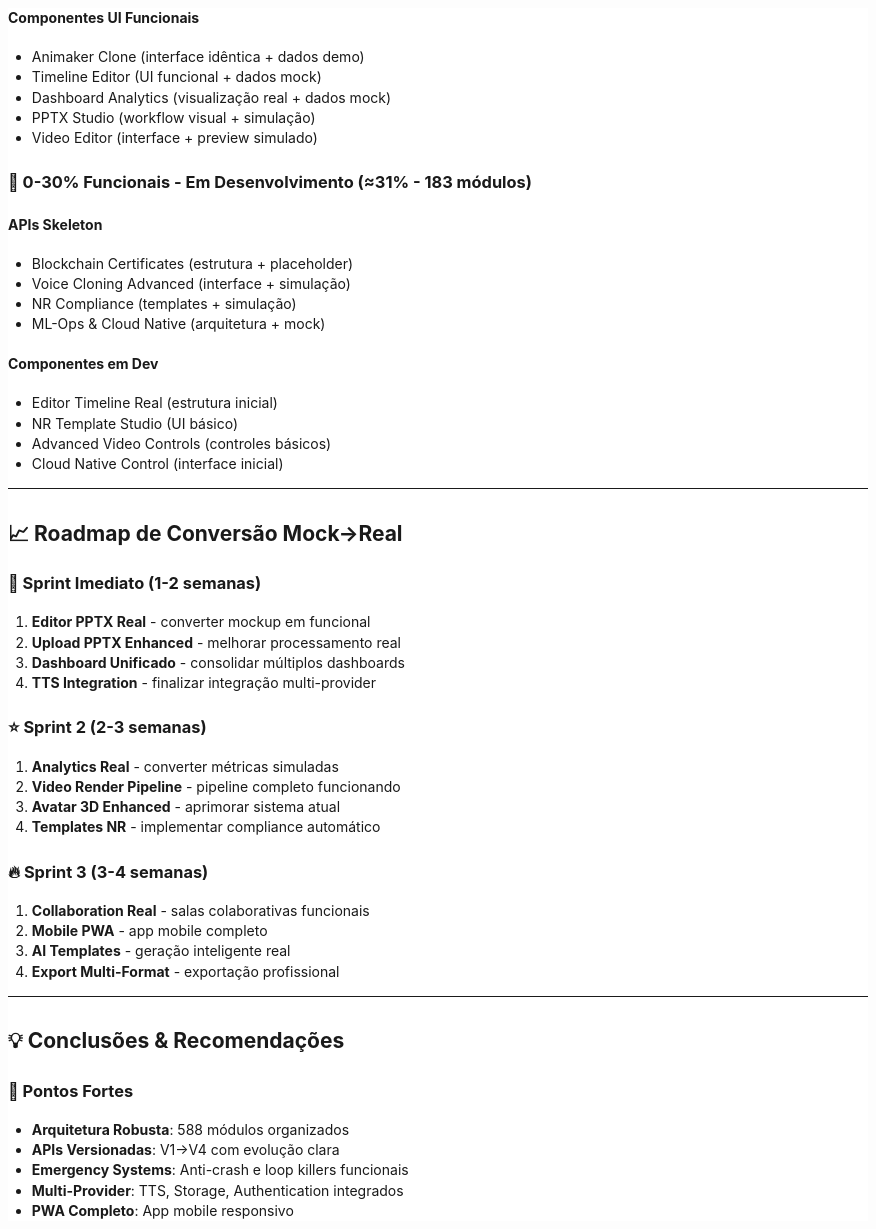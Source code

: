 #### **Componentes UI Funcionais**
- Animaker Clone (interface idêntica + dados demo)
- Timeline Editor (UI funcional + dados mock)
- Dashboard Analytics (visualização real + dados mock)
- PPTX Studio (workflow visual + simulação)
- Video Editor (interface + preview simulado)

### **🔴 0-30% Funcionais - Em Desenvolvimento (≈31% - 183 módulos)**
#### **APIs Skeleton**
- Blockchain Certificates (estrutura + placeholder)
- Voice Cloning Advanced (interface + simulação)
- NR Compliance (templates + simulação)
- ML-Ops & Cloud Native (arquitetura + mock)

#### **Componentes em Dev**
- Editor Timeline Real (estrutura inicial)
- NR Template Studio (UI básico)
- Advanced Video Controls (controles básicos)
- Cloud Native Control (interface inicial)

---

## 📈 **Roadmap de Conversão Mock→Real**

### **🚀 Sprint Imediato (1-2 semanas)**
1. **Editor PPTX Real** - converter mockup em funcional
2. **Upload PPTX Enhanced** - melhorar processamento real
3. **Dashboard Unificado** - consolidar múltiplos dashboards
4. **TTS Integration** - finalizar integração multi-provider

### **⭐ Sprint 2 (2-3 semanas)**  
1. **Analytics Real** - converter métricas simuladas
2. **Video Render Pipeline** - pipeline completo funcionando
3. **Avatar 3D Enhanced** - aprimorar sistema atual
4. **Templates NR** - implementar compliance automático

### **🔥 Sprint 3 (3-4 semanas)**
1. **Collaboration Real** - salas colaborativas funcionais
2. **Mobile PWA** - app mobile completo
3. **AI Templates** - geração inteligente real
4. **Export Multi-Format** - exportação profissional

---

## 💡 **Conclusões & Recomendações**

### **🎯 Pontos Fortes**
- **Arquitetura Robusta**: 588 módulos organizados
- **APIs Versionadas**: V1→V4 com evolução clara  
- **Emergency Systems**: Anti-crash e loop killers funcionais
- **Multi-Provider**: TTS, Storage, Authentication integrados
- **PWA Completo**: App mobile responsivo
